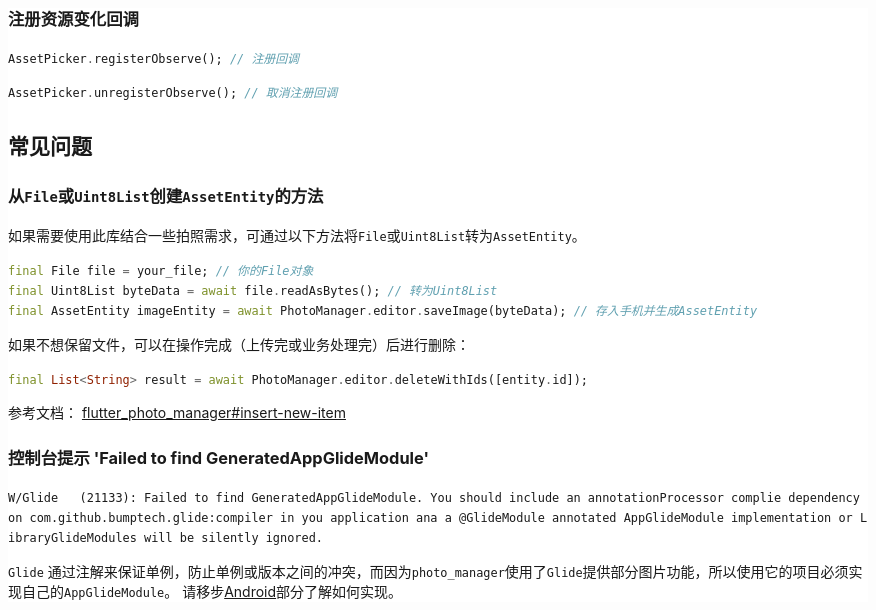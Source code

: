 ### 注册资源变化回调
```dart
AssetPicker.registerObserve(); // 注册回调
```
```dart
AssetPicker.unregisterObserve(); // 取消注册回调
```

## 常见问题

### 从`File`或`Uint8List`创建`AssetEntity`的方法

如果需要使用此库结合一些拍照需求，可通过以下方法将`File`或`Uint8List`转为`AssetEntity`。

```dart
final File file = your_file; // 你的File对象
final Uint8List byteData = await file.readAsBytes(); // 转为Uint8List
final AssetEntity imageEntity = await PhotoManager.editor.saveImage(byteData); // 存入手机并生成AssetEntity
```

如果不想保留文件，可以在操作完成（上传完或业务处理完）后进行删除：

```dart
final List<String> result = await PhotoManager.editor.deleteWithIds([entity.id]);
```

参考文档： [flutter_photo_manager#insert-new-item](https://github.com/CaiJingLong/flutter_photo_manager#insert-new-item)


### 控制台提示 'Failed to find GeneratedAppGlideModule'

```
W/Glide   (21133): Failed to find GeneratedAppGlideModule. You should include an annotationProcessor complie dependency on com.github.bumptech.glide:compiler in you application ana a @GlideModule annotated AppGlideModule implementation or LibraryGlideModules will be silently ignored.
```

`Glide` 通过注解来保证单例，防止单例或版本之间的冲突，而因为`photo_manager`使用了`Glide`提供部分图片功能，所以使用它的项目必须实现自己的`AppGlideModule`。 请移步[Android](#android)部分了解如何实现。

